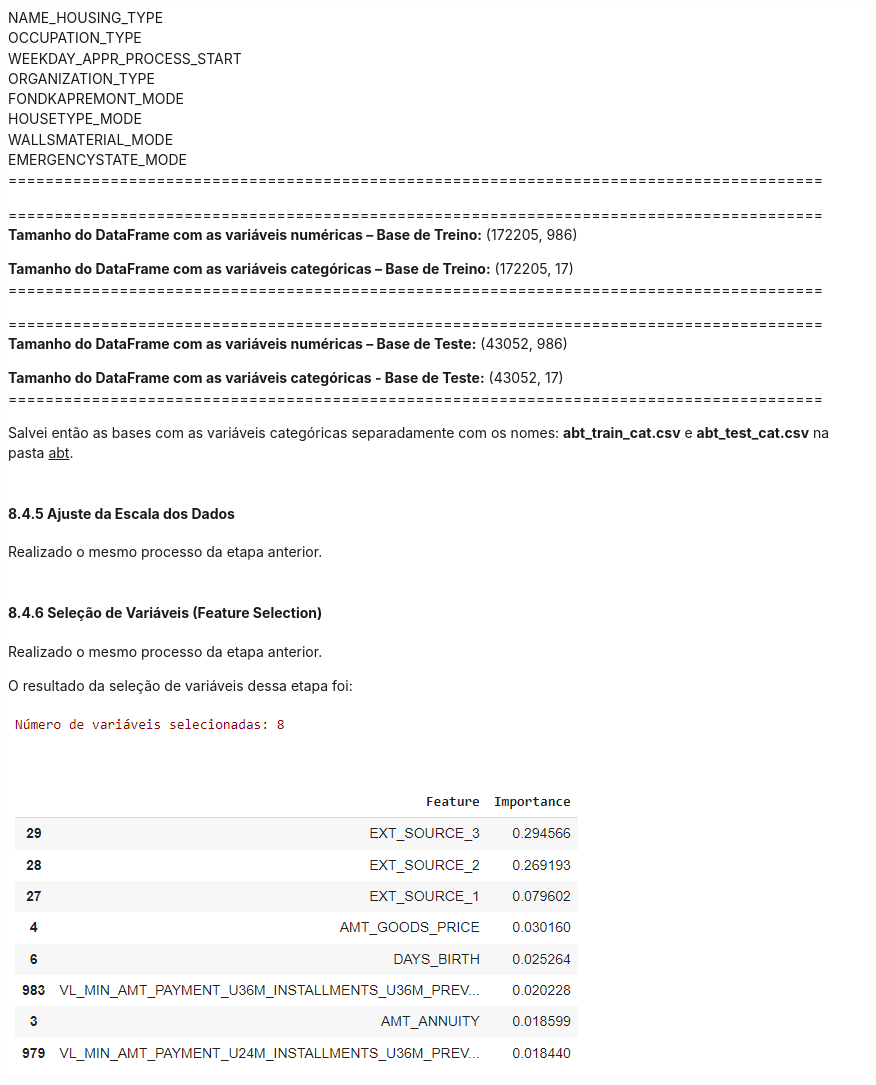 NAME_HOUSING_TYPE
<br>
OCCUPATION_TYPE
<br>
WEEKDAY_APPR_PROCESS_START
<br>
ORGANIZATION_TYPE
<br>
FONDKAPREMONT_MODE
<br>
HOUSETYPE_MODE
<br>
WALLSMATERIAL_MODE
<br>
EMERGENCYSTATE_MODE
\========================================================================================


========================================================================================
**Tamanho do DataFrame com as variáveis numéricas – Base de Treino:** (172205, 986)

**Tamanho do DataFrame com as variáveis categóricas – Base de Treino:** (172205, 17)
\========================================================================================


========================================================================================
**Tamanho do DataFrame com as variáveis numéricas – Base de Teste:** (43052, 986)

**Tamanho do DataFrame com as variáveis categóricas - Base de Teste:** (43052, 17)
\========================================================================================

Salvei então as bases com as variáveis categóricas separadamente com os nomes: **abt_train_cat.csv** e **abt_test_cat.csv** na pasta [abt](https://drive.google.com/drive/folders/1jeA3ewgRYIVOEphFevml1XgnnBTnbSGz?usp=sharing).
<br><br>
#### **8.4.5 Ajuste da Escala dos Dados**
Realizado o mesmo processo da etapa anterior.
<br><br>
#### **8.4.6 Seleção de Variáveis (Feature Selection)**
Realizado o mesmo processo da etapa anterior.

O resultado da seleção de variáveis dessa etapa foi:

![vars_select_04](https://github.com/wagnermoraesjr/Projetos_Ciencia_de_Dados/blob/main/Projetos_de_Modelagem_de_Credito/pod-academy-analise-de-credito-para-fintech/imagens/vars_select_04.png)
